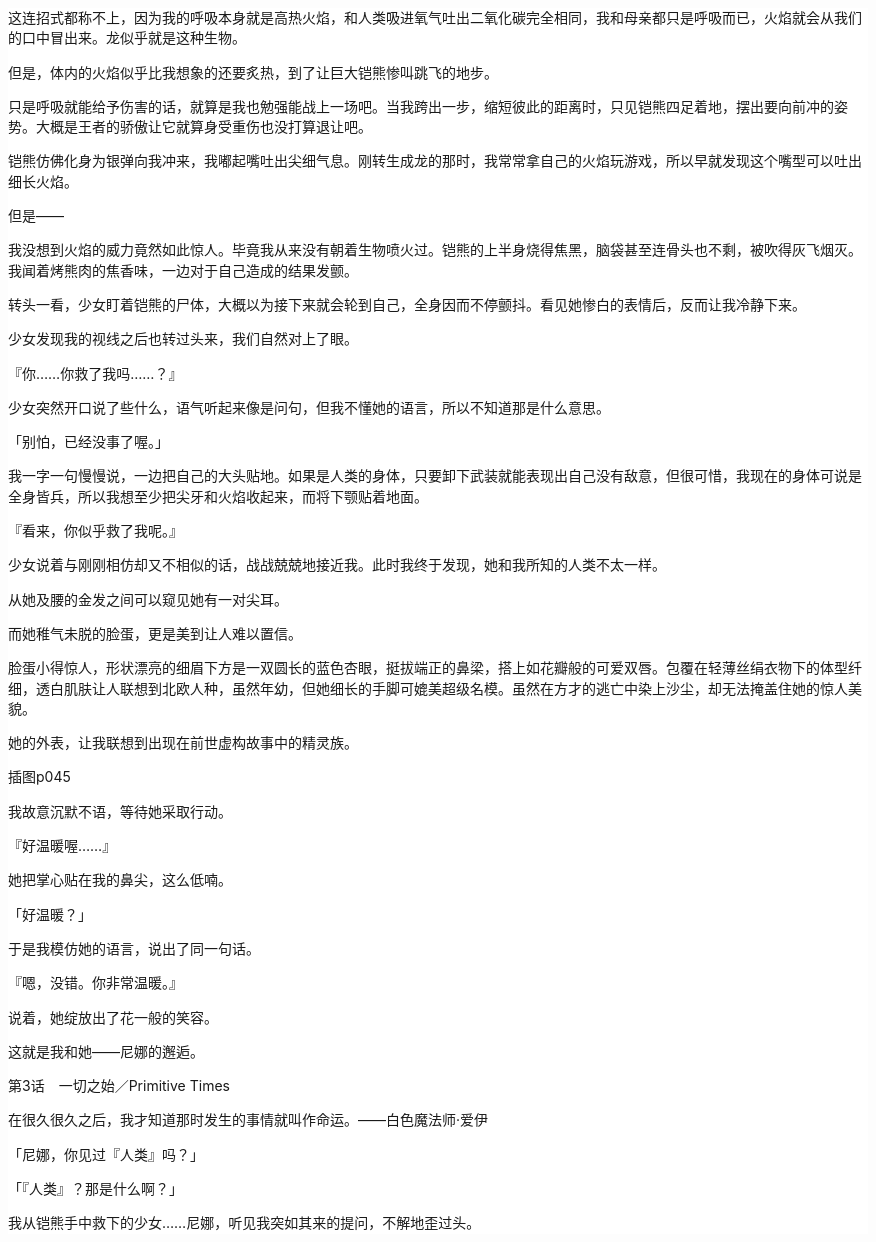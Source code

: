 这连招式都称不上，因为我的呼吸本身就是高热火焰，和人类吸进氧气吐出二氧化碳完全相同，我和母亲都只是呼吸而已，火焰就会从我们的口中冒出来。龙似乎就是这种生物。

但是，体内的火焰似乎比我想象的还要炙热，到了让巨大铠熊惨叫跳飞的地步。

只是呼吸就能给予伤害的话，就算是我也勉强能战上一场吧。当我跨出一步，缩短彼此的距离时，只见铠熊四足着地，摆出要向前冲的姿势。大概是王者的骄傲让它就算身受重伤也没打算退让吧。

铠熊仿佛化身为银弹向我冲来，我嘟起嘴吐出尖细气息。刚转生成龙的那时，我常常拿自己的火焰玩游戏，所以早就发现这个嘴型可以吐出细长火焰。

但是——

我没想到火焰的威力竟然如此惊人。毕竟我从来没有朝着生物喷火过。铠熊的上半身烧得焦黑，脑袋甚至连骨头也不剩，被吹得灰飞烟灭。我闻着烤熊肉的焦香味，一边对于自己造成的结果发颤。

转头一看，少女盯着铠熊的尸体，大概以为接下来就会轮到自己，全身因而不停颤抖。看见她惨白的表情后，反而让我冷静下来。

少女发现我的视线之后也转过头来，我们自然对上了眼。

『你……你救了我吗……？』

少女突然开口说了些什么，语气听起来像是问句，但我不懂她的语言，所以不知道那是什么意思。

「别怕，已经没事了喔。」

我一字一句慢慢说，一边把自己的大头贴地。如果是人类的身体，只要卸下武装就能表现出自己没有敌意，但很可惜，我现在的身体可说是全身皆兵，所以我想至少把尖牙和火焰收起来，而将下颚贴着地面。

『看来，你似乎救了我呢。』

少女说着与刚刚相仿却又不相似的话，战战兢兢地接近我。此时我终于发现，她和我所知的人类不太一样。

从她及腰的金发之间可以窥见她有一对尖耳。

而她稚气未脱的脸蛋，更是美到让人难以置信。

脸蛋小得惊人，形状漂亮的细眉下方是一双圆长的蓝色杏眼，挺拔端正的鼻梁，搭上如花瓣般的可爱双唇。包覆在轻薄丝绢衣物下的体型纤细，透白肌肤让人联想到北欧人种，虽然年幼，但她细长的手脚可媲美超级名模。虽然在方才的逃亡中染上沙尘，却无法掩盖住她的惊人美貌。

她的外表，让我联想到出现在前世虚构故事中的精灵族。

插图p045

我故意沉默不语，等待她采取行动。

『好温暖喔……』

她把掌心贴在我的鼻尖，这么低喃。

「好温暖？」

于是我模仿她的语言，说出了同一句话。

『嗯，没错。你非常温暖。』

说着，她绽放出了花一般的笑容。

这就是我和她——尼娜的邂逅。

第3话　一切之始／Primitive Times

在很久很久之后，我才知道那时发生的事情就叫作命运。——白色魔法师·爱伊

「尼娜，你见过『人类』吗？」

「『人类』？那是什么啊？」

我从铠熊手中救下的少女……尼娜，听见我突如其来的提问，不解地歪过头。
